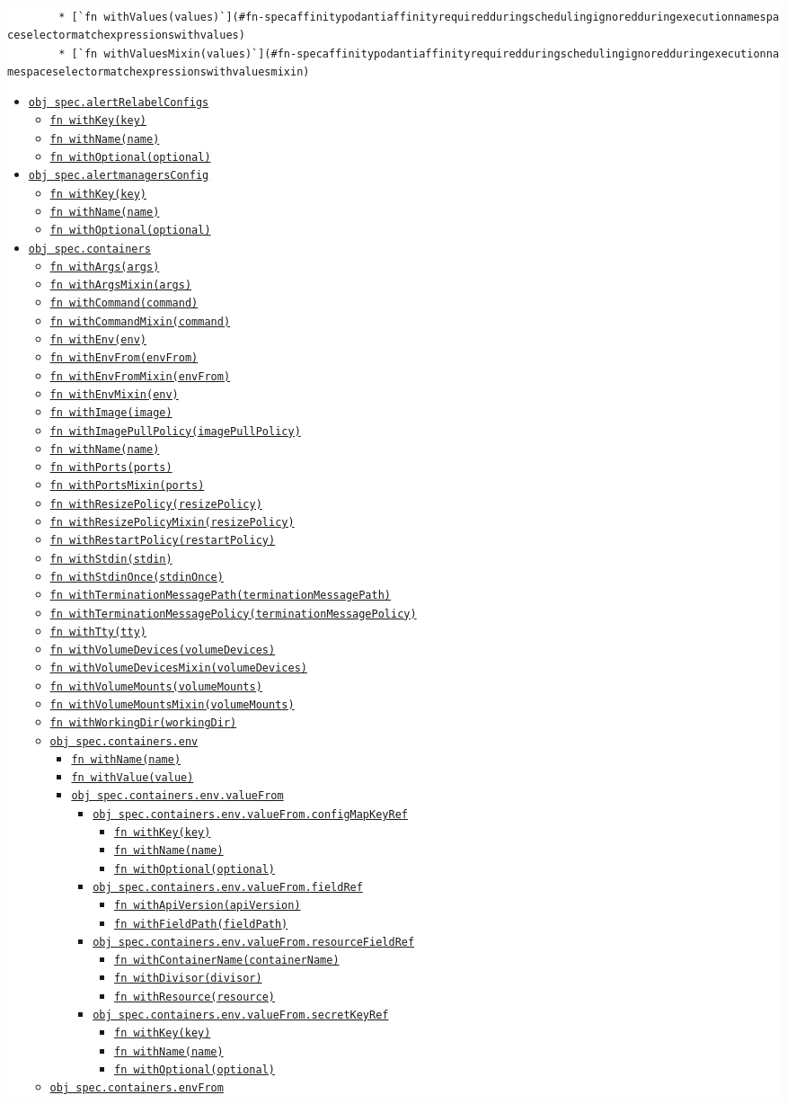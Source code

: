             * [`fn withValues(values)`](#fn-specaffinitypodantiaffinityrequiredduringschedulingignoredduringexecutionnamespaceselectormatchexpressionswithvalues)
            * [`fn withValuesMixin(values)`](#fn-specaffinitypodantiaffinityrequiredduringschedulingignoredduringexecutionnamespaceselectormatchexpressionswithvaluesmixin)
  * [`obj spec.alertRelabelConfigs`](#obj-specalertrelabelconfigs)
    * [`fn withKey(key)`](#fn-specalertrelabelconfigswithkey)
    * [`fn withName(name)`](#fn-specalertrelabelconfigswithname)
    * [`fn withOptional(optional)`](#fn-specalertrelabelconfigswithoptional)
  * [`obj spec.alertmanagersConfig`](#obj-specalertmanagersconfig)
    * [`fn withKey(key)`](#fn-specalertmanagersconfigwithkey)
    * [`fn withName(name)`](#fn-specalertmanagersconfigwithname)
    * [`fn withOptional(optional)`](#fn-specalertmanagersconfigwithoptional)
  * [`obj spec.containers`](#obj-speccontainers)
    * [`fn withArgs(args)`](#fn-speccontainerswithargs)
    * [`fn withArgsMixin(args)`](#fn-speccontainerswithargsmixin)
    * [`fn withCommand(command)`](#fn-speccontainerswithcommand)
    * [`fn withCommandMixin(command)`](#fn-speccontainerswithcommandmixin)
    * [`fn withEnv(env)`](#fn-speccontainerswithenv)
    * [`fn withEnvFrom(envFrom)`](#fn-speccontainerswithenvfrom)
    * [`fn withEnvFromMixin(envFrom)`](#fn-speccontainerswithenvfrommixin)
    * [`fn withEnvMixin(env)`](#fn-speccontainerswithenvmixin)
    * [`fn withImage(image)`](#fn-speccontainerswithimage)
    * [`fn withImagePullPolicy(imagePullPolicy)`](#fn-speccontainerswithimagepullpolicy)
    * [`fn withName(name)`](#fn-speccontainerswithname)
    * [`fn withPorts(ports)`](#fn-speccontainerswithports)
    * [`fn withPortsMixin(ports)`](#fn-speccontainerswithportsmixin)
    * [`fn withResizePolicy(resizePolicy)`](#fn-speccontainerswithresizepolicy)
    * [`fn withResizePolicyMixin(resizePolicy)`](#fn-speccontainerswithresizepolicymixin)
    * [`fn withRestartPolicy(restartPolicy)`](#fn-speccontainerswithrestartpolicy)
    * [`fn withStdin(stdin)`](#fn-speccontainerswithstdin)
    * [`fn withStdinOnce(stdinOnce)`](#fn-speccontainerswithstdinonce)
    * [`fn withTerminationMessagePath(terminationMessagePath)`](#fn-speccontainerswithterminationmessagepath)
    * [`fn withTerminationMessagePolicy(terminationMessagePolicy)`](#fn-speccontainerswithterminationmessagepolicy)
    * [`fn withTty(tty)`](#fn-speccontainerswithtty)
    * [`fn withVolumeDevices(volumeDevices)`](#fn-speccontainerswithvolumedevices)
    * [`fn withVolumeDevicesMixin(volumeDevices)`](#fn-speccontainerswithvolumedevicesmixin)
    * [`fn withVolumeMounts(volumeMounts)`](#fn-speccontainerswithvolumemounts)
    * [`fn withVolumeMountsMixin(volumeMounts)`](#fn-speccontainerswithvolumemountsmixin)
    * [`fn withWorkingDir(workingDir)`](#fn-speccontainerswithworkingdir)
    * [`obj spec.containers.env`](#obj-speccontainersenv)
      * [`fn withName(name)`](#fn-speccontainersenvwithname)
      * [`fn withValue(value)`](#fn-speccontainersenvwithvalue)
      * [`obj spec.containers.env.valueFrom`](#obj-speccontainersenvvaluefrom)
        * [`obj spec.containers.env.valueFrom.configMapKeyRef`](#obj-speccontainersenvvaluefromconfigmapkeyref)
          * [`fn withKey(key)`](#fn-speccontainersenvvaluefromconfigmapkeyrefwithkey)
          * [`fn withName(name)`](#fn-speccontainersenvvaluefromconfigmapkeyrefwithname)
          * [`fn withOptional(optional)`](#fn-speccontainersenvvaluefromconfigmapkeyrefwithoptional)
        * [`obj spec.containers.env.valueFrom.fieldRef`](#obj-speccontainersenvvaluefromfieldref)
          * [`fn withApiVersion(apiVersion)`](#fn-speccontainersenvvaluefromfieldrefwithapiversion)
          * [`fn withFieldPath(fieldPath)`](#fn-speccontainersenvvaluefromfieldrefwithfieldpath)
        * [`obj spec.containers.env.valueFrom.resourceFieldRef`](#obj-speccontainersenvvaluefromresourcefieldref)
          * [`fn withContainerName(containerName)`](#fn-speccontainersenvvaluefromresourcefieldrefwithcontainername)
          * [`fn withDivisor(divisor)`](#fn-speccontainersenvvaluefromresourcefieldrefwithdivisor)
          * [`fn withResource(resource)`](#fn-speccontainersenvvaluefromresourcefieldrefwithresource)
        * [`obj spec.containers.env.valueFrom.secretKeyRef`](#obj-speccontainersenvvaluefromsecretkeyref)
          * [`fn withKey(key)`](#fn-speccontainersenvvaluefromsecretkeyrefwithkey)
          * [`fn withName(name)`](#fn-speccontainersenvvaluefromsecretkeyrefwithname)
          * [`fn withOptional(optional)`](#fn-speccontainersenvvaluefromsecretkeyrefwithoptional)
    * [`obj spec.containers.envFrom`](#obj-speccontainersenvfrom)